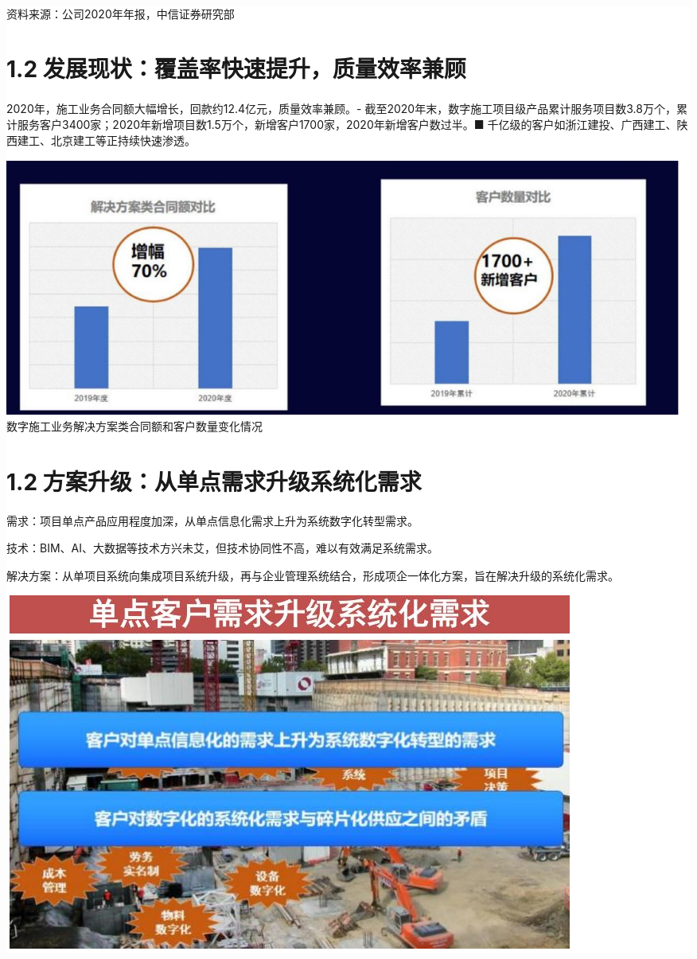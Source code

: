 资料来源：公司2020年年报，中信证券研究部

# 1.2 发展现状：覆盖率快速提升，质量效率兼顾

2020年，施工业务合同额大幅增长，回款约12.4亿元，质量效率兼顾。- 截至2020年末，数字施工项目级产品累计服务项目数3.8万个，累计服务客户3400家；2020年新增项目数1.5万个，新增客户1700家，2020年新增客户数过半。■ 千亿级的客户如浙江建投、广西建工、陕西建工、北京建工等正持续快速渗透。

![](images/93301f7689ccbc66091121ebced28e85b6ef804b1872fe2ce97f0a3efbd2a783.jpg)  
数字施工业务解决方案类合同额和客户数量变化情况

# 1.2 方案升级：从单点需求升级系统化需求

需求：项目单点产品应用程度加深，从单点信息化需求上升为系统数字化转型需求。

技术：BIM、AI、大数据等技术方兴未艾，但技术协同性不高，难以有效满足系统需求。

解决方案：从单项目系统向集成项目系统升级，再与企业管理系统结合，形成项企一体化方案，旨在解决升级的系统化需求。

![](images/46b3aed3dbff00be0478bf3ae0ca0d9254fbcb07e7c1ffecdd9299ad3c6755ce.jpg)
